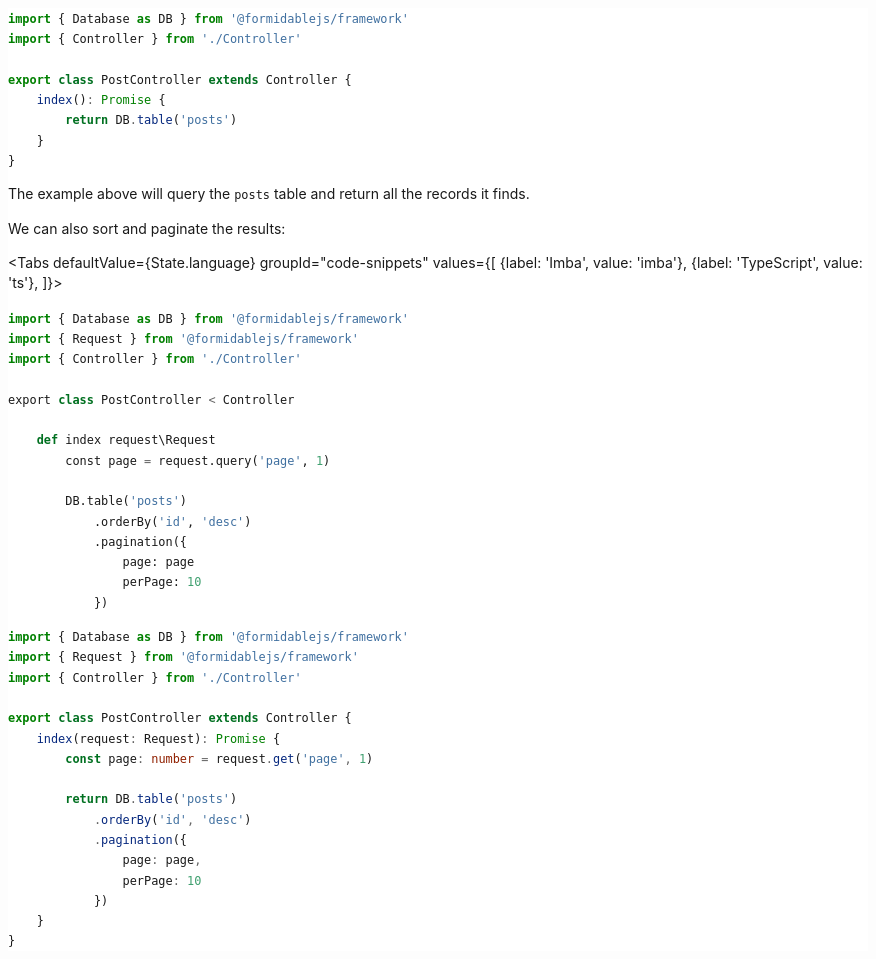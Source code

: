 </TabItem>
<TabItem value="ts">

```ts title="app/Http/Controllers/PostController.ts" showLineNumbers
import { Database as DB } from '@formidablejs/framework'
import { Controller } from './Controller'

export class PostController extends Controller {
	index(): Promise {
		return DB.table('posts')
	}
}
```

</TabItem>
</Tabs>

The example above will query the `posts` table and return all the records it finds.

We can also sort and paginate the results:

<Tabs
    defaultValue={State.language}
	groupId="code-snippets"
    values={[
        {label: 'Imba', value: 'imba'},
        {label: 'TypeScript', value: 'ts'},
    ]}>
<TabItem value="imba">

```py title="app/Http/Controllers/PostController.imba" showLineNumbers
import { Database as DB } from '@formidablejs/framework'
import { Request } from '@formidablejs/framework'
import { Controller } from './Controller'

export class PostController < Controller

	def index request\Request
		const page = request.query('page', 1)

		DB.table('posts')
			.orderBy('id', 'desc')
			.pagination({
				page: page
				perPage: 10
			})
```

</TabItem>
<TabItem value="ts">

```ts title="app/Http/Controllers/PostController.ts" showLineNumbers
import { Database as DB } from '@formidablejs/framework'
import { Request } from '@formidablejs/framework'
import { Controller } from './Controller'

export class PostController extends Controller {
	index(request: Request): Promise {
		const page: number = request.get('page', 1)

		return DB.table('posts')
			.orderBy('id', 'desc')
			.pagination({
				page: page,
				perPage: 10
			})
	}
}
```
